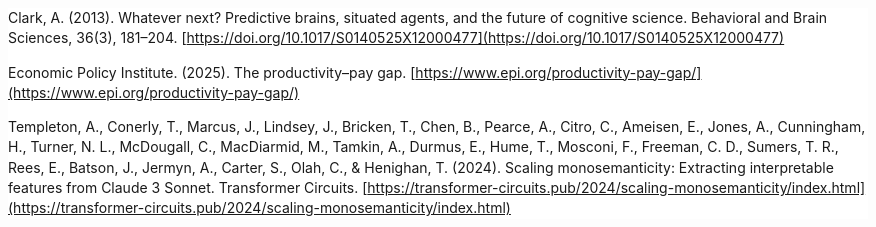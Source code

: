 Clark, A. (2013). Whatever next? Predictive brains, situated agents, and the future of cognitive science. Behavioral and Brain Sciences, 36(3), 181–204. [https://doi.org/10.1017/S0140525X12000477](https://doi.org/10.1017/S0140525X12000477)

Economic Policy Institute. (2025). The productivity–pay gap. [https://www.epi.org/productivity-pay-gap/](https://www.epi.org/productivity-pay-gap/)

Templeton, A., Conerly, T., Marcus, J., Lindsey, J., Bricken, T., Chen, B., Pearce, A., Citro, C., Ameisen, E., Jones, A., Cunningham, H., Turner, N. L., McDougall, C., MacDiarmid, M., Tamkin, A., Durmus, E., Hume, T., Mosconi, F., Freeman, C. D., Sumers, T. R., Rees, E., Batson, J., Jermyn, A., Carter, S., Olah, C., & Henighan, T. (2024). Scaling monosemanticity: Extracting interpretable features from Claude 3 Sonnet. Transformer Circuits. [https://transformer-circuits.pub/2024/scaling-monosemanticity/index.html](https://transformer-circuits.pub/2024/scaling-monosemanticity/index.html)
